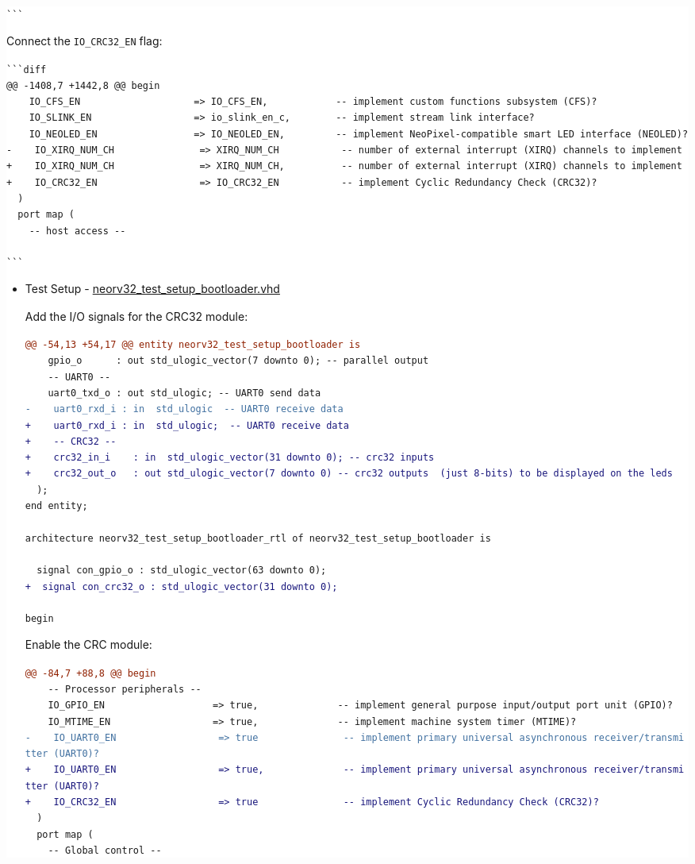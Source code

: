     ```

  Connect the `IO_CRC32_EN` flag:

    ```diff
    @@ -1408,7 +1442,8 @@ begin
        IO_CFS_EN                    => IO_CFS_EN,            -- implement custom functions subsystem (CFS)?
        IO_SLINK_EN                  => io_slink_en_c,        -- implement stream link interface?
        IO_NEOLED_EN                 => IO_NEOLED_EN,         -- implement NeoPixel-compatible smart LED interface (NEOLED)?
    -    IO_XIRQ_NUM_CH               => XIRQ_NUM_CH           -- number of external interrupt (XIRQ) channels to implement
    +    IO_XIRQ_NUM_CH               => XIRQ_NUM_CH,          -- number of external interrupt (XIRQ) channels to implement
    +    IO_CRC32_EN                  => IO_CRC32_EN           -- implement Cyclic Redundancy Check (CRC32)?
      )
      port map (
        -- host access --
    
    ```

* Test Setup - [neorv32_test_setup_bootloader.vhd](./rtl/core/neorv32_test_setup_bootloader.vhd)

  Add the I/O signals for the CRC32 module:

    ```diff
    @@ -54,13 +54,17 @@ entity neorv32_test_setup_bootloader is
        gpio_o      : out std_ulogic_vector(7 downto 0); -- parallel output
        -- UART0 --
        uart0_txd_o : out std_ulogic; -- UART0 send data
    -    uart0_rxd_i : in  std_ulogic  -- UART0 receive data
    +    uart0_rxd_i : in  std_ulogic;  -- UART0 receive data
    +    -- CRC32 --
    +    crc32_in_i    : in  std_ulogic_vector(31 downto 0); -- crc32 inputs
    +    crc32_out_o   : out std_ulogic_vector(7 downto 0) -- crc32 outputs  (just 8-bits) to be displayed on the leds
      );
    end entity;
    
    architecture neorv32_test_setup_bootloader_rtl of neorv32_test_setup_bootloader is
    
      signal con_gpio_o : std_ulogic_vector(63 downto 0);
    +  signal con_crc32_o : std_ulogic_vector(31 downto 0);
    
    begin
    
    ```
  
  Enable the CRC module:

    ```diff
    @@ -84,7 +88,8 @@ begin
        -- Processor peripherals --
        IO_GPIO_EN                   => true,              -- implement general purpose input/output port unit (GPIO)?
        IO_MTIME_EN                  => true,              -- implement machine system timer (MTIME)?
    -    IO_UART0_EN                  => true               -- implement primary universal asynchronous receiver/transmitter (UART0)?
    +    IO_UART0_EN                  => true,              -- implement primary universal asynchronous receiver/transmitter (UART0)?
    +    IO_CRC32_EN                  => true               -- implement Cyclic Redundancy Check (CRC32)?
      )
      port map (
        -- Global control --
    ```
